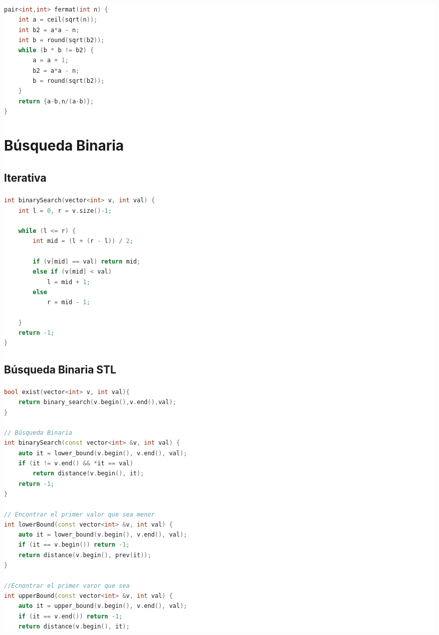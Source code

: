 ```cpp
pair<int,int> fermat(int n) {
    int a = ceil(sqrt(n));
    int b2 = a*a - n;
    int b = round(sqrt(b2));
    while (b * b != b2) {
        a = a + 1;
        b2 = a*a - n;
        b = round(sqrt(b2));
    }
    return {a-b,n/(a-b)};
}
```

# Búsqueda Binaria

## Iterativa

```cpp
int binarySearch(vector<int> v, int val) {
    int l = 0, r = v.size()-1;

    while (l <= r) {
        int mid = (l + (r - l)) / 2;

        if (v[mid] == val) return mid;
        else if (v[mid] < val)
            l = mid + 1;
        else 
            r = mid - 1;
        
    }
    return -1;
}
```

## Búsqueda Binaria STL

```cpp
bool exist(vector<int> v, int val){
    return binary_search(v.begin(),v.end(),val);
}

// Búsqueda Binaria
int binarySearch(const vector<int> &v, int val) {
    auto it = lower_bound(v.begin(), v.end(), val);
    if (it != v.end() && *it == val)
        return distance(v.begin(), it);
    return -1; 
}

// Encontrar el primer valor que sea menor
int lowerBound(const vector<int> &v, int val) {
    auto it = lower_bound(v.begin(), v.end(), val);
    if (it == v.begin()) return -1; 
    return distance(v.begin(), prev(it)); 
}

//Ecnontrar el primer varor que sea
int upperBound(const vector<int> &v, int val) {
    auto it = upper_bound(v.begin(), v.end(), val);
    if (it == v.end()) return -1;
    return distance(v.begin(), it); 
```